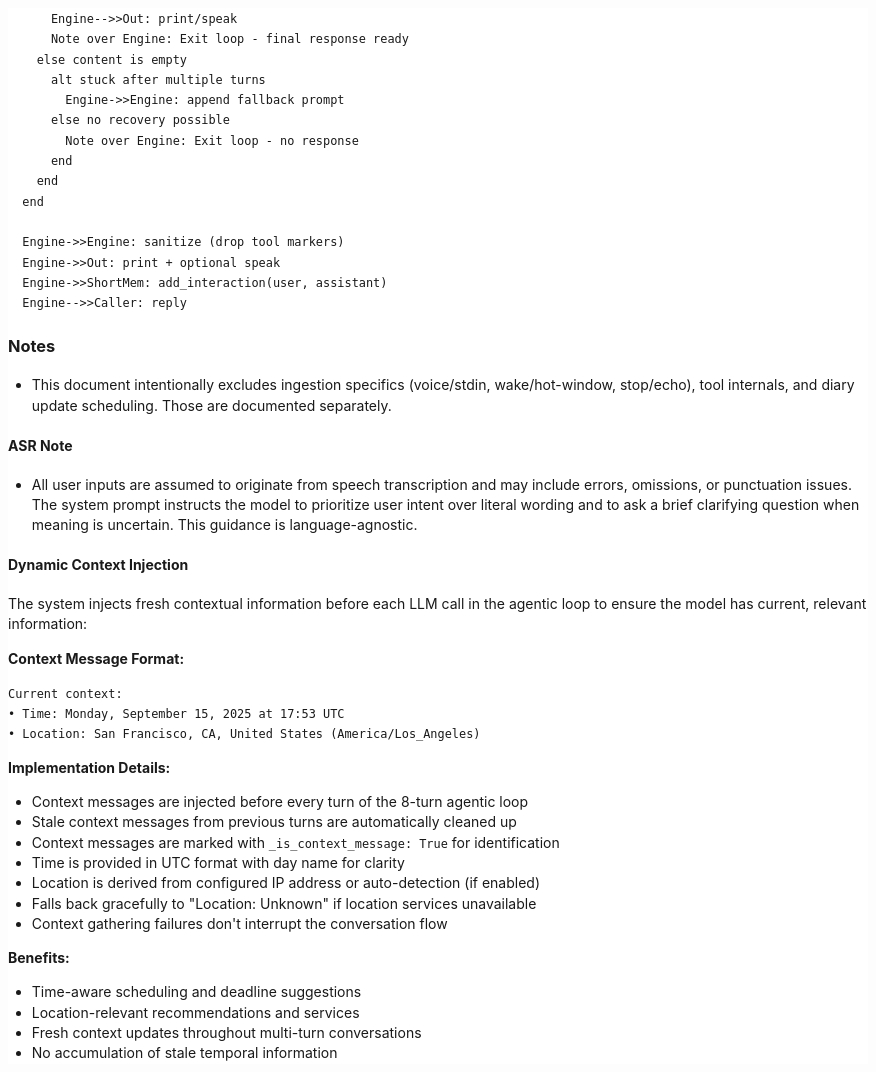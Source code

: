 ```mermaid
      Engine-->>Out: print/speak
      Note over Engine: Exit loop - final response ready
    else content is empty
      alt stuck after multiple turns
        Engine->>Engine: append fallback prompt
      else no recovery possible
        Note over Engine: Exit loop - no response
      end
    end
  end
  
  Engine->>Engine: sanitize (drop tool markers)
  Engine->>Out: print + optional speak
  Engine->>ShortMem: add_interaction(user, assistant)
  Engine-->>Caller: reply
```

### Notes
- This document intentionally excludes ingestion specifics (voice/stdin, wake/hot-window, stop/echo), tool internals, and diary update scheduling. Those are documented separately.

#### ASR Note
- All user inputs are assumed to originate from speech transcription and may include errors, omissions, or punctuation issues. The system prompt instructs the model to prioritize user intent over literal wording and to ask a brief clarifying question when meaning is uncertain. This guidance is language-agnostic.

#### Dynamic Context Injection
The system injects fresh contextual information before each LLM call in the agentic loop to ensure the model has current, relevant information:

**Context Message Format:**
```
Current context:
• Time: Monday, September 15, 2025 at 17:53 UTC
• Location: San Francisco, CA, United States (America/Los_Angeles)
```

**Implementation Details:**
- Context messages are injected before every turn of the 8-turn agentic loop
- Stale context messages from previous turns are automatically cleaned up
- Context messages are marked with `_is_context_message: True` for identification
- Time is provided in UTC format with day name for clarity
- Location is derived from configured IP address or auto-detection (if enabled)
- Falls back gracefully to "Location: Unknown" if location services unavailable
- Context gathering failures don't interrupt the conversation flow

**Benefits:**
- Time-aware scheduling and deadline suggestions
- Location-relevant recommendations and services
- Fresh context updates throughout multi-turn conversations
- No accumulation of stale temporal information
